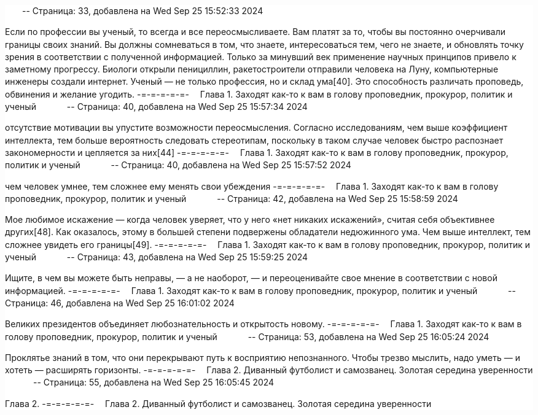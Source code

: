 　　-- Страница: 33, добавлена на Wed Sep 25 15:52:33 2024

Если по профессии вы ученый, то всегда и все переосмысливаете. Вам платят за то, чтобы вы постоянно очерчивали границы своих знаний. Вы должны сомневаться в том, что знаете, интересоваться тем, чего не знаете, и обновлять точку зрения в соответствии с полученной информацией.
Только за минувший век применение научных принципов привело к заметному прогрессу. Биологи открыли пенициллин, ракетостроители отправили человека на Луну, компьютерные инженеры создали интернет.
Ученый — не только профессия, но и склад ума[40]. Это способность различать проповедь, обвинения и желание угодить.
-=-=-=-=-=-
　Глава 1. Заходят как-то к вам в голову проповедник, прокурор, политик и ученый
　
　　-- Страница: 40, добавлена на Wed Sep 25 15:57:34 2024

отсутствие мотивации вы упустите возможности переосмысления. Согласно исследованиям, чем выше коэффициент интеллекта, тем больше вероятность следовать стереотипам, поскольку в таком случае человек быстро распознает закономерности и цепляется за них[44]
-=-=-=-=-=-
　Глава 1. Заходят как-то к вам в голову проповедник, прокурор, политик и ученый
　
　　-- Страница: 40, добавлена на Wed Sep 25 15:57:52 2024

чем человек умнее, тем сложнее ему менять свои убеждения
-=-=-=-=-=-
　Глава 1. Заходят как-то к вам в голову проповедник, прокурор, политик и ученый
　
　　-- Страница: 42, добавлена на Wed Sep 25 15:58:59 2024

Мое любимое искажение — когда человек уверяет, что у него «нет никаких искажений», считая себя объективнее других[48]. Как оказалось, этому в большей степени подвержены обладатели недюжинного ума. Чем выше интеллект, тем сложнее увидеть его границы[49].
-=-=-=-=-=-
　Глава 1. Заходят как-то к вам в голову проповедник, прокурор, политик и ученый
　
　　-- Страница: 43, добавлена на Wed Sep 25 15:59:25 2024

Ищите, в чем вы можете быть неправы, — а не наоборот, — и переоценивайте свое мнение в соответствии с новой информацией.
-=-=-=-=-=-
　Глава 1. Заходят как-то к вам в голову проповедник, прокурор, политик и ученый
　
　　-- Страница: 46, добавлена на Wed Sep 25 16:01:02 2024

Великих президентов объединяет любознательность и открытость новому.
-=-=-=-=-=-
　Глава 1. Заходят как-то к вам в голову проповедник, прокурор, политик и ученый
　
　　-- Страница: 53, добавлена на Wed Sep 25 16:05:24 2024

Проклятье знаний в том, что они перекрывают путь к восприятию непознанного. Чтобы трезво мыслить, надо уметь — и хотеть — расширять горизонты.
-=-=-=-=-=-
　Глава 2. Диванный футболист и самозванец. Золотая середина уверенности
　
　　-- Страница: 55, добавлена на Wed Sep 25 16:05:45 2024

Глава 2.
-=-=-=-=-=-
　Глава 2. Диванный футболист и самозванец. Золотая середина уверенности
　